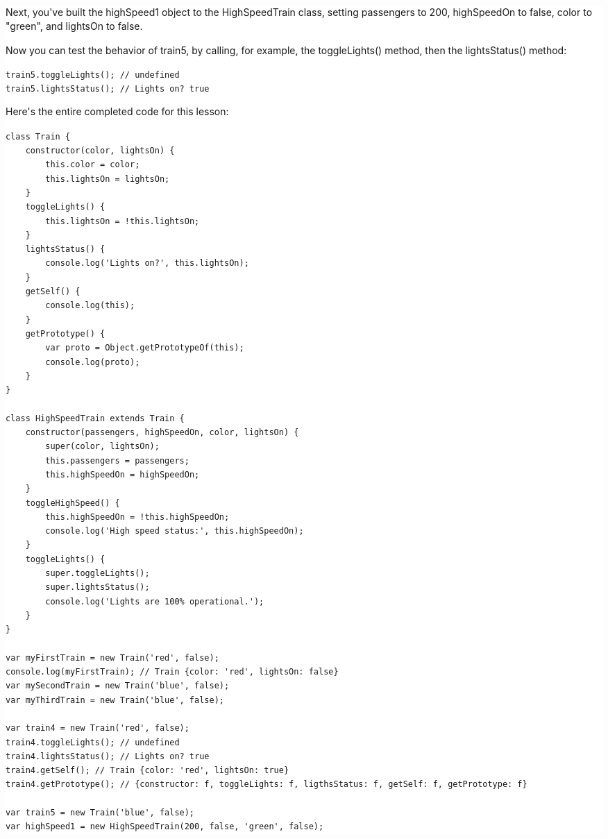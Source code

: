 Next, you've built the highSpeed1 object to the HighSpeedTrain class, setting passengers to 200, highSpeedOn to false, color to "green", and lightsOn to false.

Now you can test the behavior of train5, by calling, for example, the toggleLights() method, then the lightsStatus() method:

```
train5.toggleLights(); // undefined
train5.lightsStatus(); // Lights on? true
```
Here's the entire completed code for this lesson:

```
class Train {
    constructor(color, lightsOn) {
        this.color = color;
        this.lightsOn = lightsOn;
    }
    toggleLights() {
        this.lightsOn = !this.lightsOn;
    }
    lightsStatus() {
        console.log('Lights on?', this.lightsOn);
    }
    getSelf() {
        console.log(this);
    }
    getPrototype() {
        var proto = Object.getPrototypeOf(this);
        console.log(proto);
    }
}

class HighSpeedTrain extends Train {
    constructor(passengers, highSpeedOn, color, lightsOn) {
        super(color, lightsOn);
        this.passengers = passengers;
        this.highSpeedOn = highSpeedOn;
    }
    toggleHighSpeed() {
        this.highSpeedOn = !this.highSpeedOn;
        console.log('High speed status:', this.highSpeedOn);
    }
    toggleLights() {
        super.toggleLights();
        super.lightsStatus();
        console.log('Lights are 100% operational.');
    }
}

var myFirstTrain = new Train('red', false);
console.log(myFirstTrain); // Train {color: 'red', lightsOn: false}
var mySecondTrain = new Train('blue', false);
var myThirdTrain = new Train('blue', false);

var train4 = new Train('red', false);
train4.toggleLights(); // undefined
train4.lightsStatus(); // Lights on? true
train4.getSelf(); // Train {color: 'red', lightsOn: true}
train4.getPrototype(); // {constructor: f, toggleLights: f, ligthsStatus: f, getSelf: f, getPrototype: f}

var train5 = new Train('blue', false);
var highSpeed1 = new HighSpeedTrain(200, false, 'green', false);

```